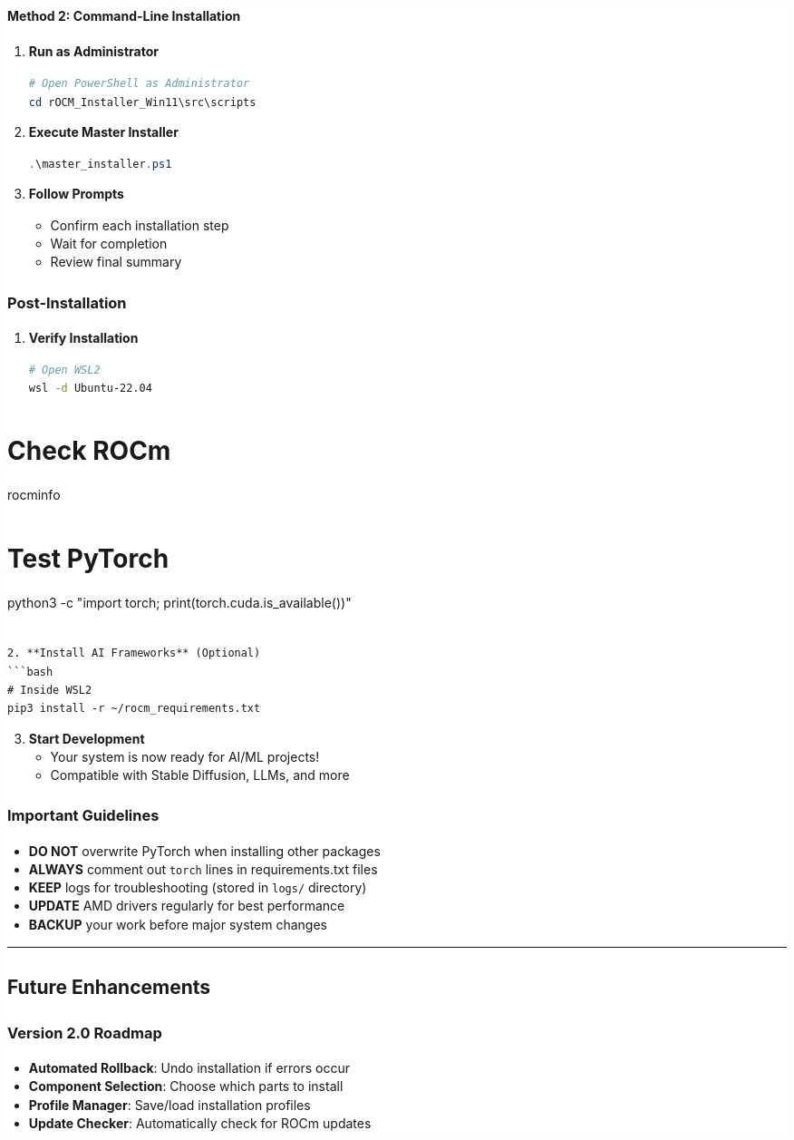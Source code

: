 #### Method 2: Command-Line Installation

1. **Run as Administrator**
   ```powershell
   # Open PowerShell as Administrator
   cd rOCM_Installer_Win11\src\scripts
   ```

2. **Execute Master Installer**
   ```powershell
   .\master_installer.ps1
   ```

3. **Follow Prompts**
   - Confirm each installation step
   - Wait for completion
   - Review final summary

### Post-Installation

1. **Verify Installation**
   ```bash
   # Open WSL2
   wsl -d Ubuntu-22.04

# Check ROCm
   rocminfo

   # Test PyTorch
   python3 -c "import torch; print(torch.cuda.is_available())"
   ```

2. **Install AI Frameworks** (Optional)
   ```bash
   # Inside WSL2
   pip3 install -r ~/rocm_requirements.txt
   ```

3. **Start Development**
   - Your system is now ready for AI/ML projects!
   - Compatible with Stable Diffusion, LLMs, and more

### Important Guidelines

- **DO NOT** overwrite PyTorch when installing other packages
- **ALWAYS** comment out `torch` lines in requirements.txt files
- **KEEP** logs for troubleshooting (stored in `logs/` directory)
- **UPDATE** AMD drivers regularly for best performance
- **BACKUP** your work before major system changes

---

## Future Enhancements

### Version 2.0 Roadmap
- **Automated Rollback**: Undo installation if errors occur
- **Component Selection**: Choose which parts to install
- **Profile Manager**: Save/load installation profiles
- **Update Checker**: Automatically check for ROCm updates
